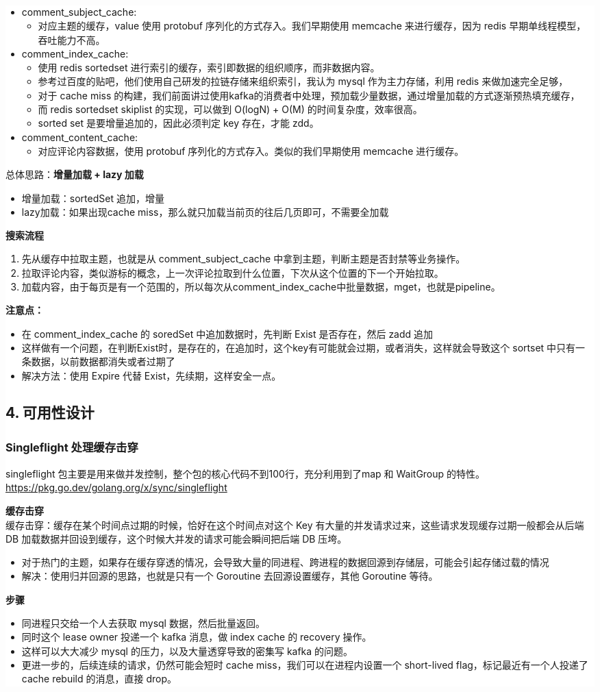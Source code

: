 


- comment_subject_cache: 
    - 对应主题的缓存，value 使用 protobuf 序列化的方式存入。我们早期使用 memcache 来进行缓存，因为 redis 早期单线程模型，吞吐能力不高。
- comment_index_cache: 
    - 使用 redis sortedset 进行索引的缓存，索引即数据的组织顺序，而非数据内容。
    - 参考过百度的贴吧，他们使用自己研发的拉链存储来组织索引，我认为 mysql 作为主力存储，利用 redis 来做加速完全足够，
    - 对于 cache miss 的构建，我们前面讲过使用kafka的消费者中处理，预加载少量数据，通过增量加载的方式逐渐预热填充缓存，
    - 而 redis sortedset skiplist 的实现，可以做到 O(logN) + O(M) 的时间复杂度，效率很高。
    - sorted set 是要增量追加的，因此必须判定 key 存在，才能 zdd。
- comment_content_cache: 
    - 对应评论内容数据，使用 protobuf 序列化的方式存入。类似的我们早期使用 memcache 进行缓存。


总体思路：**增量加载 + lazy 加载**
- 增量加载：sortedSet 追加，增量
- lazy加载：如果出现cache miss，那么就只加载当前页的往后几页即可，不需要全加载



**搜索流程**
1. 先从缓存中拉取主题，也就是从 comment_subject_cache 中拿到主题，判断主题是否封禁等业务操作。
2. 拉取评论内容，类似游标的概念，上一次评论拉取到什么位置，下次从这个位置的下一个开始拉取。
3. 加载内容，由于每页是有一个范围的，所以每次从comment_index_cache中批量数据，mget，也就是pipeline。


**注意点：**
- 在 comment_index_cache 的 soredSet 中追加数据时，先判断 Exist 是否存在，然后 zadd 追加
- 这样做有一个问题，在判断Exist时，是存在的，在追加时，这个key有可能就会过期，或者消失，这样就会导致这个 sortset 中只有一条数据，以前数据都消失或者过期了
- 解决方法：使用 Expire 代替 Exist，先续期，这样安全一点。




## 4. 可用性设计

### Singleflight 处理缓存击穿

singleflight 包主要是用来做并发控制，整个包的核心代码不到100行，充分利用到了map 和 WaitGroup 的特性。
https://pkg.go.dev/golang.org/x/sync/singleflight

**缓存击穿**  
缓存击穿：缓存在某个时间点过期的时候，恰好在这个时间点对这个 Key 有大量的并发请求过来，这些请求发现缓存过期一般都会从后端 DB 加载数据并回设到缓存，这个时候大并发的请求可能会瞬间把后端 DB 压垮。


- 对于热门的主题，如果存在缓存穿透的情况，会导致大量的同进程、跨进程的数据回源到存储层，可能会引起存储过载的情况
- 解决：使用归并回源的思路，也就是只有一个 Goroutine 去回源设置缓存，其他 Goroutine 等待。

**步骤**
- 同进程只交给一个人去获取 mysql 数据，然后批量返回。
- 同时这个 lease owner 投递一个 kafka 消息，做 index cache 的 recovery 操作。
- 这样可以大大减少 mysql 的压力，以及大量透穿导致的密集写 kafka 的问题。
- 更进一步的，后续连续的请求，仍然可能会短时 cache miss，我们可以在进程内设置一个 short-lived flag，标记最近有一个人投递了 cache rebuild 的消息，直接 drop。



